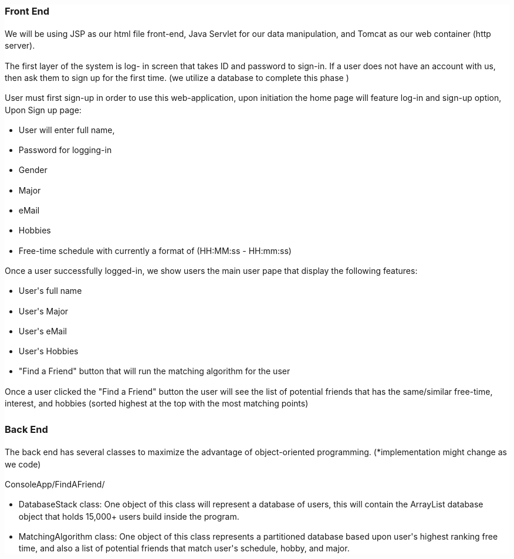 
### Front  End

We will be using JSP as our html file front-end, Java Servlet for our data manipulation, and Tomcat as our web container (http server).

The first layer of the system is log- in screen that takes ID and password to sign-in. If a user does not have an account 
with us, then ask them to sign up for the first time. (we utilize a database to complete this phase )

User must first sign-up in order to use this web-application, upon initiation the home page will feature log-in and sign-up option, Upon Sign up page:
*  User will enter full name,

* Password for logging-in

* Gender

* Major

* eMail

* Hobbies

* Free-time schedule with currently a format of (HH:MM:ss - HH:mm:ss)

Once a user successfully logged-in, we show users the main user pape that display the following features: 

* User's full name

* User's Major

* User's eMail

* User's Hobbies

* "Find a Friend" button that will run the matching algorithm for the user

Once a user clicked the "Find a Friend" button the user will see the list of potential friends that has the same/similar
 free-time, interest, and hobbies (sorted highest at the top with the most matching points)


### Back End

The back end has several classes to maximize the advantage of object-oriented programming. (*implementation might change as we code)

ConsoleApp/FindAFriend/

* DatabaseStack class: One object of this class will represent a database of users, 
this will contain the ArrayList<User> database object that holds 15,000+ users build inside the program.

* MatchingAlgorithm class: One object of this class represents a partitioned database based upon user's highest ranking free time, 
and also a list of potential friends that match user's schedule, hobby, and major.
